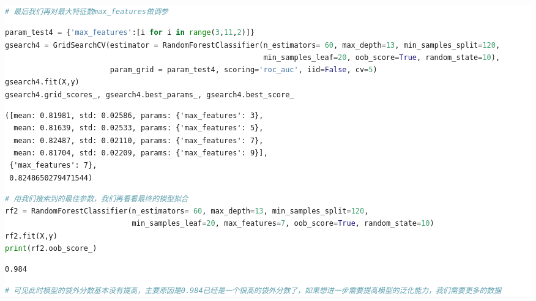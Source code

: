 


```python
# 最后我们再对最大特征数max_features做调参
```


```python
param_test4 = {'max_features':[i for i in range(3,11,2)]}
gsearch4 = GridSearchCV(estimator = RandomForestClassifier(n_estimators= 60, max_depth=13, min_samples_split=120,
                                                           min_samples_leaf=20, oob_score=True, random_state=10),
                        param_grid = param_test4, scoring='roc_auc', iid=False, cv=5)
gsearch4.fit(X,y)
gsearch4.grid_scores_, gsearch4.best_params_, gsearch4.best_score_
```




    ([mean: 0.81981, std: 0.02586, params: {'max_features': 3},
      mean: 0.81639, std: 0.02533, params: {'max_features': 5},
      mean: 0.82487, std: 0.02110, params: {'max_features': 7},
      mean: 0.81704, std: 0.02209, params: {'max_features': 9}],
     {'max_features': 7},
     0.8248650279471544)




```python
# 用我们搜索到的最佳参数，我们再看看最终的模型拟合
rf2 = RandomForestClassifier(n_estimators= 60, max_depth=13, min_samples_split=120,
                             min_samples_leaf=20, max_features=7, oob_score=True, random_state=10)
rf2.fit(X,y)
print(rf2.oob_score_)
```

    0.984
    


```python
# 可见此时模型的袋外分数基本没有提高，主要原因是0.984已经是一个很高的袋外分数了，如果想进一步需要提高模型的泛化能力，我们需要更多的数据
```
